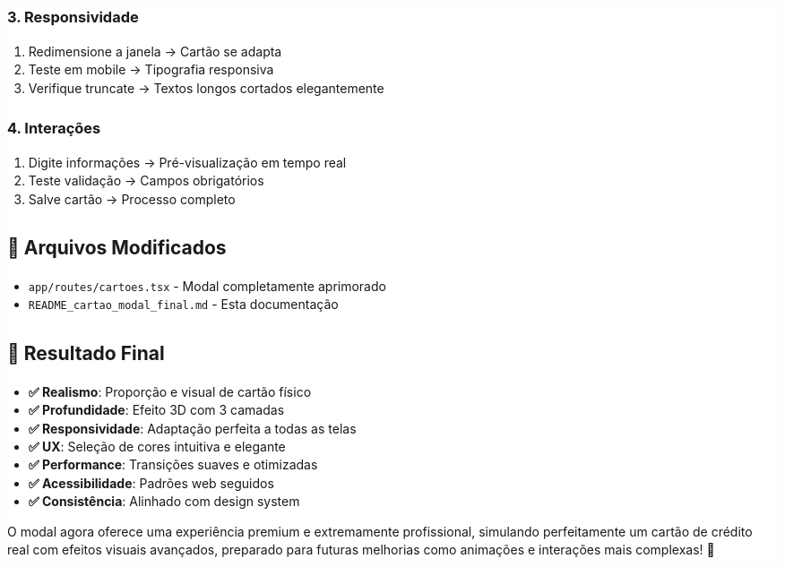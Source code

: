 ### 3. Responsividade
1. Redimensione a janela → Cartão se adapta
2. Teste em mobile → Tipografia responsiva
3. Verifique truncate → Textos longos cortados elegantemente

### 4. Interações
1. Digite informações → Pré-visualização em tempo real
2. Teste validação → Campos obrigatórios
3. Salve cartão → Processo completo

## 📁 Arquivos Modificados
- `app/routes/cartoes.tsx` - Modal completamente aprimorado
- `README_cartao_modal_final.md` - Esta documentação

## 🎨 Resultado Final
- **✅ Realismo**: Proporção e visual de cartão físico
- **✅ Profundidade**: Efeito 3D com 3 camadas
- **✅ Responsividade**: Adaptação perfeita a todas as telas
- **✅ UX**: Seleção de cores intuitiva e elegante
- **✅ Performance**: Transições suaves e otimizadas
- **✅ Acessibilidade**: Padrões web seguidos
- **✅ Consistência**: Alinhado com design system

O modal agora oferece uma experiência premium e extremamente profissional, simulando perfeitamente um cartão de crédito real com efeitos visuais avançados, preparado para futuras melhorias como animações e interações mais complexas! 🎉 
